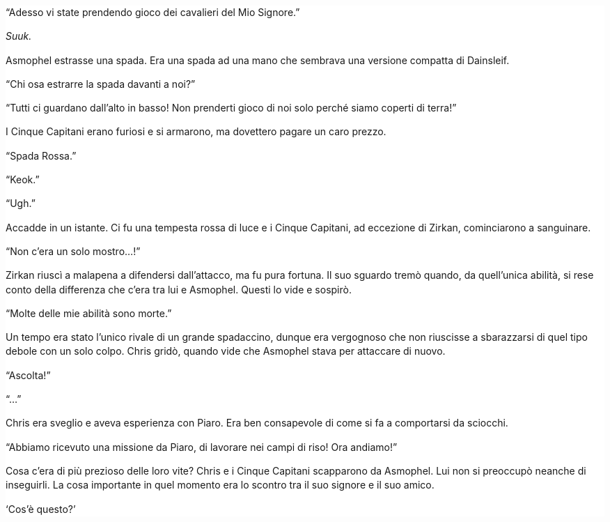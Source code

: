 “Adesso vi state prendendo gioco dei cavalieri del Mio Signore.”


<i>Suuk.</i>


Asmophel estrasse una spada. Era una spada ad una mano che sembrava una versione compatta di Dainsleif. 


“Chi osa estrarre la spada davanti a noi?”


“Tutti ci guardano dall’alto in basso! Non prenderti gioco di noi solo perché siamo coperti di terra!”


I Cinque Capitani erano furiosi e si armarono, ma dovettero pagare un caro prezzo.


“Spada Rossa.”


“Keok.”


“Ugh.”


Accadde in un istante. Ci fu una tempesta rossa di luce e i Cinque Capitani, ad eccezione di Zirkan, cominciarono a sanguinare.


“Non c’era un solo mostro…!”


Zirkan riuscì a malapena a difendersi dall’attacco, ma fu pura fortuna. Il suo sguardo tremò quando, da quell’unica abilità, si rese conto della differenza che c’era tra lui e Asmophel. Questi lo vide e sospirò.


“Molte delle mie abilità sono morte.”


Un tempo era stato l’unico rivale di un grande spadaccino, dunque era vergognoso che non riuscisse a sbarazzarsi di quel tipo debole con un solo colpo. Chris gridò, quando vide che Asmophel stava per attaccare di nuovo.


“Ascolta!”


“…”


Chris era sveglio e aveva esperienza con Piaro. Era ben consapevole di come si fa a comportarsi da sciocchi.


“Abbiamo ricevuto una missione da Piaro, di lavorare nei campi di riso! Ora andiamo!”


Cosa c’era di più prezioso delle loro vite? Chris e i Cinque Capitani scapparono da Asmophel. Lui non si preoccupò neanche di inseguirli. La cosa importante in quel momento era lo scontro tra il suo signore e il suo amico.


‘Cos’è questo?’
